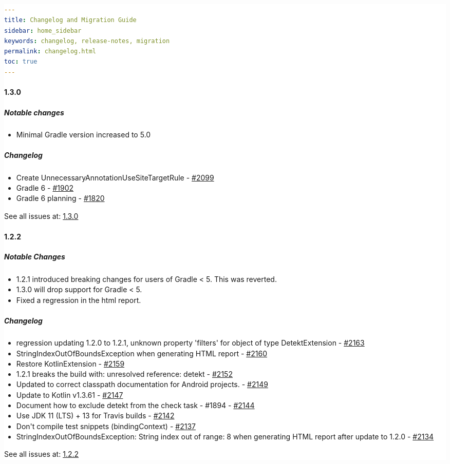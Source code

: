 ```yaml
---
title: Changelog and Migration Guide
sidebar: home_sidebar
keywords: changelog, release-notes, migration
permalink: changelog.html
toc: true
---
```


#### 1.3.0

##### Notable changes

- Minimal Gradle version increased to 5.0

##### Changelog

- Create UnnecessaryAnnotationUseSiteTargetRule - [#2099](https://github.com/arturbosch/detekt/pull/2099)
- Gradle 6 - [#1902](https://github.com/arturbosch/detekt/pull/1902)
- Gradle 6 planning - [#1820](https://github.com/arturbosch/detekt/issues/1820)

See all issues at: [1.3.0](https://github.com/arturbosch/detekt/milestone/51)

#### 1.2.2

##### Notable Changes

- 1.2.1 introduced breaking changes for users of Gradle < 5. This was reverted.
- 1.3.0 will drop support for Gradle < 5.
- Fixed a regression in the html report.

##### Changelog

- regression updating 1.2.0 to 1.2.1, unknown property 'filters' for object of type DetektExtension - [#2163](https://github.com/arturbosch/detekt/issues/2163)
- StringIndexOutOfBoundsException when generating HTML report - [#2160](https://github.com/arturbosch/detekt/pull/2160)
- Restore KotlinExtension - [#2159](https://github.com/arturbosch/detekt/pull/2159)
- 1.2.1 breaks the build with: unresolved reference: detekt - [#2152](https://github.com/arturbosch/detekt/issues/2152)
- Updated to correct classpath documentation for Android projects. - [#2149](https://github.com/arturbosch/detekt/pull/2149)
- Update to Kotlin v1.3.61 - [#2147](https://github.com/arturbosch/detekt/pull/2147)
- Document how to exclude detekt from the check task - #1894 - [#2144](https://github.com/arturbosch/detekt/pull/2144)
- Use JDK 11 (LTS) + 13 for Travis builds - [#2142](https://github.com/arturbosch/detekt/pull/2142)
- Don't compile test snippets (bindingContext) - [#2137](https://github.com/arturbosch/detekt/pull/2137)
- StringIndexOutOfBoundsException: String index out of range: 8 when generating HTML report after update to 1.2.0 - [#2134](https://github.com/arturbosch/detekt/issues/2134)

See all issues at: [1.2.2](https://github.com/arturbosch/detekt/milestone/53)
